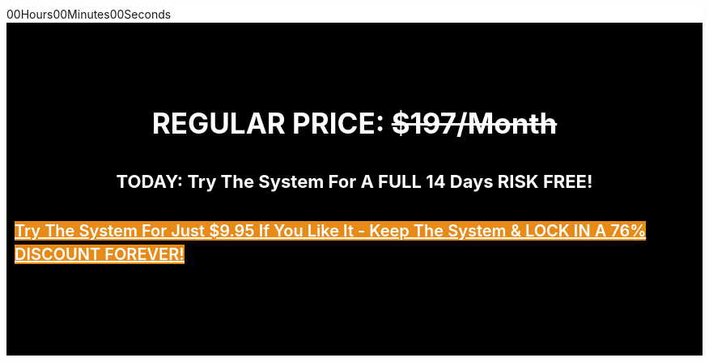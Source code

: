 <div class="wideCountdownEvergreenDaily clearfix cdLabelBold cdBlack cdStyleCircleLine wideCountdown-demo is-countdown wideCountdownSize4 cdLabelBlack" style="" data-time="23"><span class="countdown-row countdown-show3"><span class="countdown-section"><span class="countdown-section"><span class="countdown-amount">00</span><span class="countdown-period">Hours</span></span><span class="countdown-section"><span class="countdown-amount">00</span><span class="countdown-period">Minutes</span></span><span class="countdown-section"><span class="countdown-amount">00</span><span class="countdown-period">Seconds</span></span></span></span></div>
</div>
</div>
</div>
</div>
</div>
</div>
<div class="dropZoneForSections ui-droppable" style="display: none;"><div class="dropIconr"><i class="fa fa-plus"></i></div></div>
<div class="container fullContainer noTopMargin padding20-top padding20-bottom padding40H noBorder borderSolid border3px cornersAll radius0 shadow0 emptySection bgCover100" id="container-29504-107" data-title="Section - Clone" data-block-color="0074C7" style='padding-top: 40px; padding-bottom: 100px; color: rgb(255, 255, 255); background-color: rgb(0, 0, 0); outline: none; margin-top: 0px; background-image: url("//easy.12minuteaffiliate.com/hosted/images/f1/dd1f1cca0747e899ad2aedfa6e7771/12ma-Background2-02.png");' data-trigger="none" data-animate="fade" data-delay="500" data-hide-on="mobile">
<div class="containerInner ui-sortable">
<div class="row bgCover noBorder borderSolid border3px cornersAll radius0 shadow0 P0-top P0-bottom P0H noTopMargin" id="row--12494-147" data-trigger="none" data-animate="fade" data-delay="500" data-title="2 column row" style="padding-top: 10px; padding-bottom: 10px; margin: 0px auto; width: 100%; max-width: 100%; outline: none;">
<div id="col-left-181-158" class="innerContent col_left ui-resizable col-md-7" data-col="left" data-trigger="none" data-animate="fade" data-delay="500" data-title="1st column" style="outline: none;">
<div class="col-inner bgCover  noBorder borderSolid border3px cornersAll radius0 shadow0 P0-top P0-bottom P0H noTopMargin" style="padding: 0 10px">
<div class="de elHeadlineWrapper ui-droppable de-editable" id="tmp_headline1-94574-142" data-de-type="headline" data-de-editing="false" data-title="headline" data-ce="true" data-trigger="none" data-animate="fade" data-delay="500" style="margin-top: 20px; outline: none; cursor: pointer;" aria-disabled="false">
<h1 class="ne elHeadline hsSize3 lh4 elMargin0 elBGStyle0 hsTextShadow0" style="text-align: center; font-size: 35px; color: rgb(255, 255, 255);" data-bold="inherit" data-gramm="false" contenteditable="false">REGULAR PRICE: <strike style=""><b>$197/Month</b></strike>
</h1>
</div>
<div class="de elHeadlineWrapper ui-droppable de-editable" id="tmp_subheadline-91865-143" data-de-type="headline" data-de-editing="false" data-title="sub-headline" data-ce="true" data-trigger="none" data-animate="fade" data-delay="500" data-gramm="false" style="margin-top: 15px; outline: none; cursor: pointer;" aria-disabled="false">
<h2 class="ne elHeadline hsSize2 lh3 elMargin0 elBGStyle0 hsTextShadow0" style="text-align: center; font-size: 22px;" data-bold="inherit" data-gramm="false" contenteditable="false">TODAY: Try The System For A FULL 14 Days RISK FREE!</h2>
</div>
<div class="de elBTN elAlign_center elMargin0 ui-droppable de-editable" id="tmp_button-34128-167" data-de-type="button" data-de-editing="false" data-title="button" data-ce="false" data-trigger="none" data-animate="fade" data-delay="500" style="margin-top: 30px; outline: none; cursor: pointer;" aria-disabled="false" data-elbuttontype="1">
<a href="#open-popup" class="elButton elButtonSize1 elButtonColor1 elButtonRounded elButtonPadding2 elBtnVP_10 elButtonFluid elButtonShadowN1 elButtonTxtColor1 elBTN_b_none elButtonCorner60 elBtnHP_20" style="color: rgb(255, 255, 255); font-weight: 600; background-color: rgb(232, 138, 23); font-size: 20px;" rel="noopener noreferrer" id="undefined-298">
<span class="elButtonMain">Try The System For Just $9.95</span>
<span class="elButtonSub">If You Like It - Keep The System &amp; LOCK IN A 76% DISCOUNT FOREVER!</span>
</a>
</div>
</div>
</div>